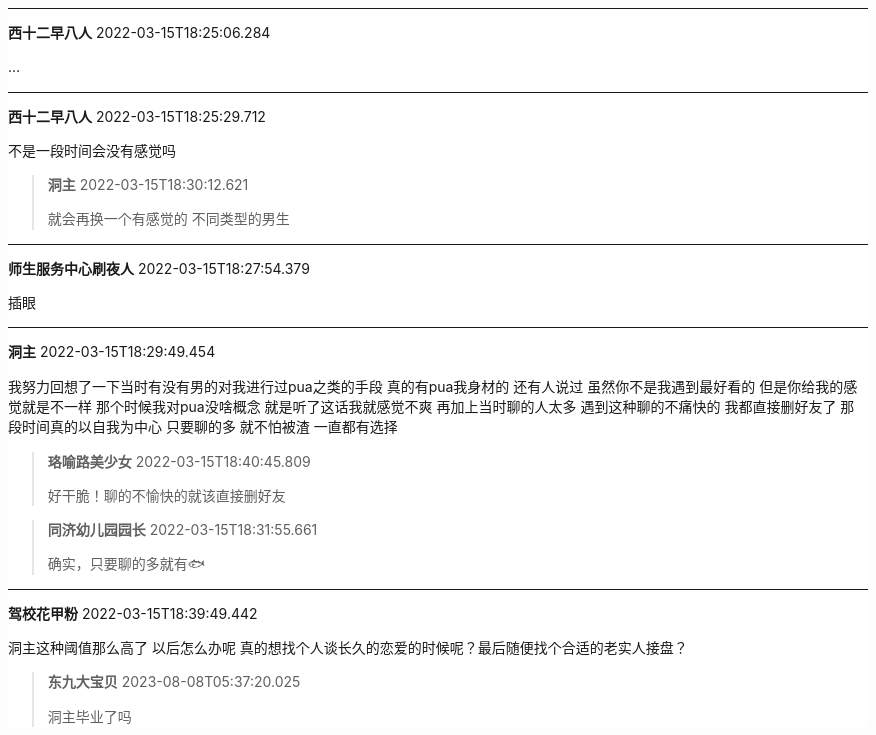 
---

**西十二早八人** 2022-03-15T18:25:06.284

…

---

**西十二早八人** 2022-03-15T18:25:29.712

不是一段时间会没有感觉吗

> **洞主** 2022-03-15T18:30:12.621
> 
> 就会再换一个有感觉的 不同类型的男生


---

**师生服务中心刷夜人** 2022-03-15T18:27:54.379

插眼

---

**洞主** 2022-03-15T18:29:49.454

我努力回想了一下当时有没有男的对我进行过pua之类的手段
真的有pua我身材的
还有人说过 虽然你不是我遇到最好看的
但是你给我的感觉就是不一样
那个时候我对pua没啥概念
就是听了这话我就感觉不爽
再加上当时聊的人太多
遇到这种聊的不痛快的
我都直接删好友了
那段时间真的以自我为中心
只要聊的多
就不怕被渣
一直都有选择

> **珞喻路美少女** 2022-03-15T18:40:45.809
> 
> 好干脆！聊的不愉快的就该直接删好友


> **同济幼儿园园长** 2022-03-15T18:31:55.661
> 
> 确实，只要聊的多就有🐟


---

**驾校花甲粉** 2022-03-15T18:39:49.442

洞主这种阈值那么高了 以后怎么办呢 真的想找个人谈长久的恋爱的时候呢？最后随便找个合适的老实人接盘？

> **东九大宝贝** 2023-08-08T05:37:20.025
> 
> 洞主毕业了吗
